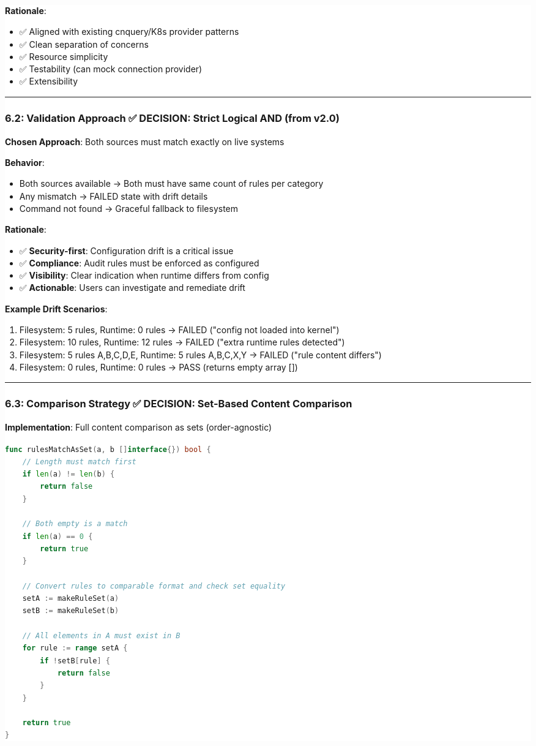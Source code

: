 **Rationale**:
- ✅ Aligned with existing cnquery/K8s provider patterns
- ✅ Clean separation of concerns
- ✅ Resource simplicity
- ✅ Testability (can mock connection provider)
- ✅ Extensibility

---

### 6.2: Validation Approach ✅ DECISION: Strict Logical AND (from v2.0)

**Chosen Approach**: Both sources must match exactly on live systems

**Behavior**:
- Both sources available → Both must have same count of rules per category
- Any mismatch → FAILED state with drift details
- Command not found → Graceful fallback to filesystem

**Rationale**:
- ✅ **Security-first**: Configuration drift is a critical issue
- ✅ **Compliance**: Audit rules must be enforced as configured
- ✅ **Visibility**: Clear indication when runtime differs from config
- ✅ **Actionable**: Users can investigate and remediate drift

**Example Drift Scenarios**:
1. Filesystem: 5 rules, Runtime: 0 rules → FAILED ("config not loaded into kernel")
2. Filesystem: 10 rules, Runtime: 12 rules → FAILED ("extra runtime rules detected")
3. Filesystem: 5 rules A,B,C,D,E, Runtime: 5 rules A,B,C,X,Y → FAILED ("rule content differs")
4. Filesystem: 0 rules, Runtime: 0 rules → PASS (returns empty array [])

---

### 6.3: Comparison Strategy ✅ DECISION: Set-Based Content Comparison

**Implementation**: Full content comparison as sets (order-agnostic)

```go
func rulesMatchAsSet(a, b []interface{}) bool {
    // Length must match first
    if len(a) != len(b) {
        return false
    }
    
    // Both empty is a match
    if len(a) == 0 {
        return true
    }
    
    // Convert rules to comparable format and check set equality
    setA := makeRuleSet(a)
    setB := makeRuleSet(b)
    
    // All elements in A must exist in B
    for rule := range setA {
        if !setB[rule] {
            return false
        }
    }
    
    return true
}
```
